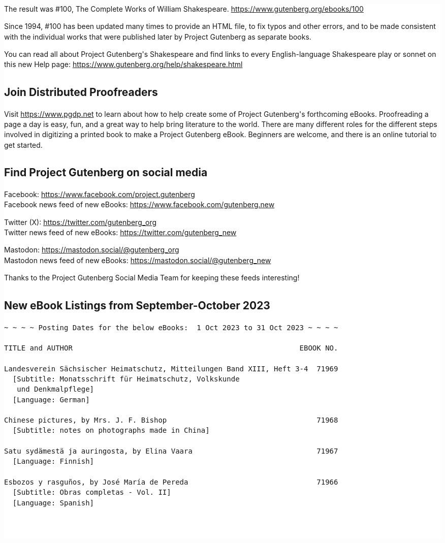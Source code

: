The result was #100, The Complete Works of William Shakespeare.
   <https://www.gutenberg.org/ebooks/100>

Since 1994, #100 has been updated many times to provide an HTML file, to fix typos and other errors, and to be made consistent with the individual works that were published later by Project Gutenberg as separate books.

You can read all about Project Gutenberg's Shakespeare and find links to every English-language Shakespeare play or sonnet on this new Help page:
   <https://www.gutenberg.org/help/shakespeare.html>


## Join Distributed Proofreaders

Visit <https://www.pgdp.net> to learn about how to help create some of Project Gutenberg's forthcoming eBooks. Proofreading a page a day is easy, fun, and a great way to help bring literature to the world. There are many different roles for the different steps involved in digitizing a printed book to make a Project Gutenberg eBook. Beginners are welcome, and there is an online tutorial to get started.


## Find Project Gutenberg on social media

Facebook: <https://www.facebook.com/project.gutenberg>  
Facebook news feed of new eBooks: <https://www.facebook.com/gutenberg.new>

Twitter (X): <https://twitter.com/gutenberg_org>  
Twitter news feed of new eBooks: <https://twitter.com/gutenberg_new>

Mastodon: <https://mastodon.social/@gutenberg_org>  
Mastodon news feed of new eBooks: <https://mastodon.social/@gutenberg_new>

Thanks to the Project Gutenberg Social Media Team for keeping these feeds interesting!


## New eBook Listings from September-October 2023

<pre>
~ ~ ~ ~ Posting Dates for the below eBooks:  1 Oct 2023 to 31 Oct 2023 ~ ~ ~ ~

TITLE and AUTHOR                                                     EBOOK NO.

Landesverein Sächsischer Heimatschutz, Mitteilungen Band XIII, Heft 3-4  71969
  [Subtitle: Monatsschrift für Heimatschutz, Volkskunde
   und Denkmalpflege]
  [Language: German]

Chinese pictures, by Mrs. J. F. Bishop                                   71968
  [Subtitle: notes on photographs made in China]

Satu sydämestä ja auringosta, by Elina Vaara                             71967
  [Language: Finnish]

Esbozos y rasguños, by José María de Pereda                              71966
  [Subtitle: Obras completas - Vol. II]
  [Language: Spanish]

